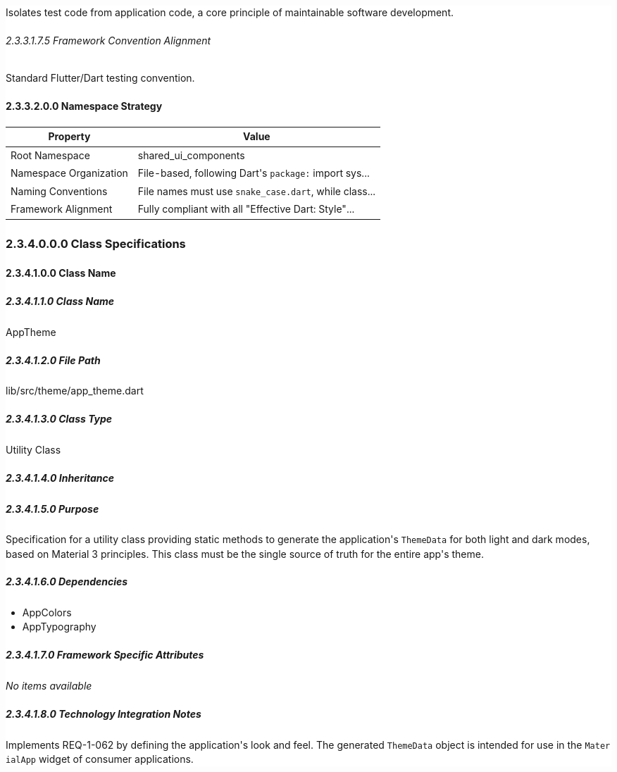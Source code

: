 Isolates test code from application code, a core principle of maintainable software development.

###### 2.3.3.1.7.5 Framework Convention Alignment

Standard Flutter/Dart testing convention.

#### 2.3.3.2.0.0 Namespace Strategy

| Property | Value |
|----------|-------|
| Root Namespace | shared_ui_components |
| Namespace Organization | File-based, following Dart's `package:` import sys... |
| Naming Conventions | File names must use `snake_case.dart`, while class... |
| Framework Alignment | Fully compliant with all \"Effective Dart: Style\"... |

### 2.3.4.0.0.0 Class Specifications

#### 2.3.4.1.0.0 Class Name

##### 2.3.4.1.1.0 Class Name

AppTheme

##### 2.3.4.1.2.0 File Path

lib/src/theme/app_theme.dart

##### 2.3.4.1.3.0 Class Type

Utility Class

##### 2.3.4.1.4.0 Inheritance



##### 2.3.4.1.5.0 Purpose

Specification for a utility class providing static methods to generate the application's `ThemeData` for both light and dark modes, based on Material 3 principles. This class must be the single source of truth for the entire app's theme.

##### 2.3.4.1.6.0 Dependencies

- AppColors
- AppTypography

##### 2.3.4.1.7.0 Framework Specific Attributes

*No items available*

##### 2.3.4.1.8.0 Technology Integration Notes

Implements REQ-1-062 by defining the application's look and feel. The generated `ThemeData` object is intended for use in the `MaterialApp` widget of consumer applications.
